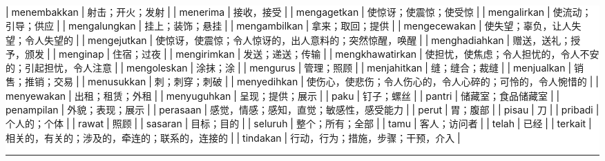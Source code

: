 | menembakkan | 射击；开火；发射 |
| menerima | 接收，接受 |
| mengagetkan | 使惊讶；使震惊；使受惊 |
| mengalirkan | 使流动；引导；供应 |
| mengalungkan | 挂上；装饰；悬挂 |
| mengambilkan | 拿来；取回；提供 |
| mengecewakan | 使失望；辜负，让人失望；令人失望的 |
| mengejutkan | 使惊讶，使震惊；令人惊讶的，出人意料的；突然惊醒，唤醒 |
| menghadiahkan | 赠送，送礼；授予，颁发 |
| menginap | 住宿；过夜 |
| mengirimkan | 发送；递送；传输 |
| mengkhawatirkan | 使担忧，使焦虑；令人担忧的，令人不安的；引起担忧，令人注意 |
| mengoleskan | 涂抹；涂 |
| mengurus | 管理；照顾 |
| menjahitkan | 缝；缝合；裁缝 |
| menjualkan | 销售；推销；交易 |
| menusukkan | 刺；刺穿；刺破 |
| menyedihkan | 使伤心，使悲伤；令人伤心的，令人心碎的；可怜的，令人惋惜的 |
| menyewakan | 出租；租赁；外租 |
| menyuguhkan | 呈现；提供；展示 |
| paku | 钉子；螺丝 |
| pantri | 储藏室；食品储藏室 |
| penampilan | 外貌；表现；展示 |
| perasaan | 感觉，情感；感知，直觉；敏感性，感受能力 |
| perut | 胃；腹部 |
| pisau | 刀 |
| pribadi | 个人的；个体 |
| rawat | 照顾 |
| sasaran | 目标；目的 |
| seluruh | 整个；所有；全部 |
| tamu | 客人；访问者 |
| telah | 已经 |
| terkait | 相关的，有关的；涉及的，牵连的；联系的，连接的 |
| tindakan | 行动，行为；措施，步骤；干预，介入 |

---